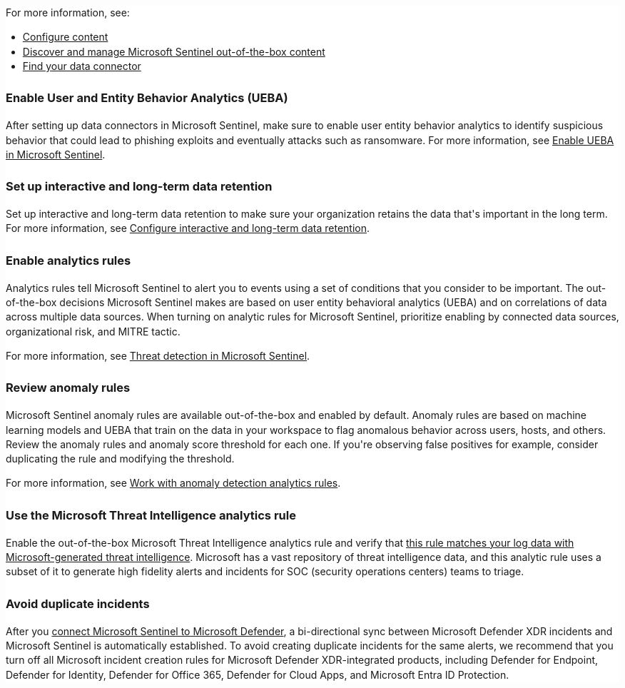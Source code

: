 For more information, see:

- [Configure content](/azure/sentinel/configure-content)
- [Discover and manage Microsoft Sentinel out-of-the-box content](/azure/sentinel/sentinel-solutions-deploy?tabs=azure-portal)
- [Find your data connector](/azure/sentinel/data-connectors-reference)

### Enable User and Entity Behavior Analytics (UEBA)

After setting up data connectors in Microsoft Sentinel, make sure to enable user entity behavior analytics to identify suspicious behavior that could lead to phishing exploits and eventually attacks such as ransomware. For more information, see [Enable UEBA in Microsoft Sentinel](/azure/sentinel/enable-entity-behavior-analytics?tabs=azure).

### Set up interactive and long-term data retention

Set up interactive and long-term data retention to make sure your organization retains the data that's important in the long term. For more information, see [Configure interactive and long-term data retention](/azure/sentinel/configure-data-retention-archive).  

### Enable analytics rules

Analytics rules tell Microsoft Sentinel to alert you to events using a set of conditions that you consider to be important. The out-of-the-box decisions Microsoft Sentinel makes are based on user entity behavioral analytics (UEBA) and on correlations of data across multiple data sources. When turning on analytic rules for Microsoft Sentinel, prioritize enabling by connected data sources, organizational risk, and MITRE tactic.

For more information, see [Threat detection in Microsoft Sentinel](/azure/sentinel/threat-detection).

### Review anomaly rules

Microsoft Sentinel anomaly rules are available out-of-the-box and enabled by default. Anomaly rules are based on machine learning models and UEBA that train on the data in your workspace to flag anomalous behavior across users, hosts, and others. Review the anomaly rules and anomaly score threshold for each one. If you're observing false positives for example, consider duplicating the rule and modifying the threshold.

For more information, see [Work with anomaly detection analytics rules](/azure/sentinel/work-with-anomaly-rules#tune-anomaly-rules).

### Use the Microsoft Threat Intelligence analytics rule

Enable the out-of-the-box Microsoft Threat Intelligence analytics rule and verify that [this rule matches your log data with Microsoft-generated threat intelligence](/azure/sentinel/understand-threat-intelligence#detect-threats-with-threat-indicator-analytics). Microsoft has a vast repository of threat intelligence data, and this analytic rule uses a subset of it to generate high fidelity alerts and incidents for SOC (security operations centers) teams to triage.

### Avoid duplicate incidents

After you [connect Microsoft Sentinel to Microsoft Defender](/defender-xdr/microsoft-sentinel-onboard), a bi-directional sync between Microsoft Defender XDR incidents and Microsoft Sentinel is automatically established. To avoid creating duplicate incidents for the same alerts, we recommend that you turn off all Microsoft incident creation rules for Microsoft Defender XDR-integrated products, including Defender for Endpoint, Defender for Identity, Defender for Office 365, Defender for Cloud Apps, and Microsoft Entra ID Protection.
